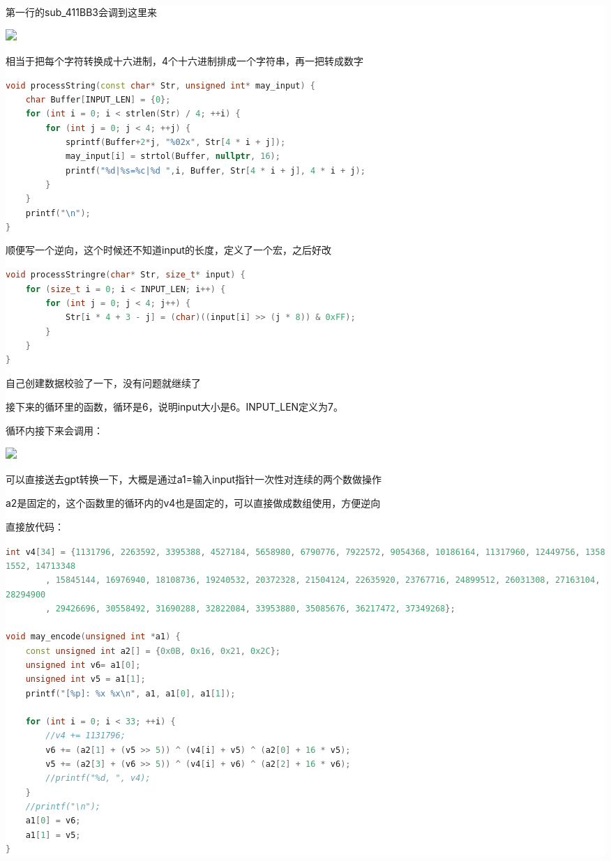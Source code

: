 第一行的sub_411BB3会调到这里来

![](../../images/2024-10-26-08-57-46-image.png)

相当于把每个字符转换成十六进制，4个十六进制排成一个字符串，再一把转成数字

```cpp
void processString(const char* Str, unsigned int* may_input) {
    char Buffer[INPUT_LEN] = {0};
    for (int i = 0; i < strlen(Str) / 4; ++i) {
        for (int j = 0; j < 4; ++j) {
            sprintf(Buffer+2*j, "%02x", Str[4 * i + j]);
            may_input[i] = strtol(Buffer, nullptr, 16);
            printf("%d|%s=%c|%d ",i, Buffer, Str[4 * i + j], 4 * i + j);
        }
    }
    printf("\n");
}
```

顺便写一个逆向，这个时候还不知道input的长度，定义了一个宏，之后好改

```cpp
void processStringre(char* Str, size_t* input) {
    for (size_t i = 0; i < INPUT_LEN; i++) {
        for (int j = 0; j < 4; j++) {
            Str[i * 4 + 3 - j] = (char)((input[i] >> (j * 8)) & 0xFF);
        }
    }
}
```

自己创建数据校验了一下，没有问题就继续了

接下来的循环里的函数，循环是6，说明input大小是6。INPUT_LEN定义为7。

循环内接下来会调用：

![](../../images/2024-10-26-09-12-33-image.png)

可以直接送去gpt转换一下，大概是通过a1=输入input指针一次性对连续的两个数做操作

a2是固定的，这个函数里的循环内的v4也是固定的，可以直接做成数组使用，方便逆向

直接放代码：

```cpp
int v4[34] = {1131796, 2263592, 3395388, 4527184, 5658980, 6790776, 7922572, 9054368, 10186164, 11317960, 12449756, 13581552, 14713348
        , 15845144, 16976940, 18108736, 19240532, 20372328, 21504124, 22635920, 23767716, 24899512, 26031308, 27163104, 28294900
        , 29426696, 30558492, 31690288, 32822084, 33953880, 35085676, 36217472, 37349268};

void may_encode(unsigned int *a1) {
    const unsigned int a2[] = {0x0B, 0x16, 0x21, 0x2C};
    unsigned int v6= a1[0];
    unsigned int v5 = a1[1];
    printf("[%p]: %x %x\n", a1, a1[0], a1[1]);

    for (int i = 0; i < 33; ++i) {
        //v4 += 1131796;
        v6 += (a2[1] + (v5 >> 5)) ^ (v4[i] + v5) ^ (a2[0] + 16 * v5);
        v5 += (a2[3] + (v6 >> 5)) ^ (v4[i] + v6) ^ (a2[2] + 16 * v6);
        //printf("%d, ", v4);
    }
    //printf("\n");
    a1[0] = v6;
    a1[1] = v5;
}
```